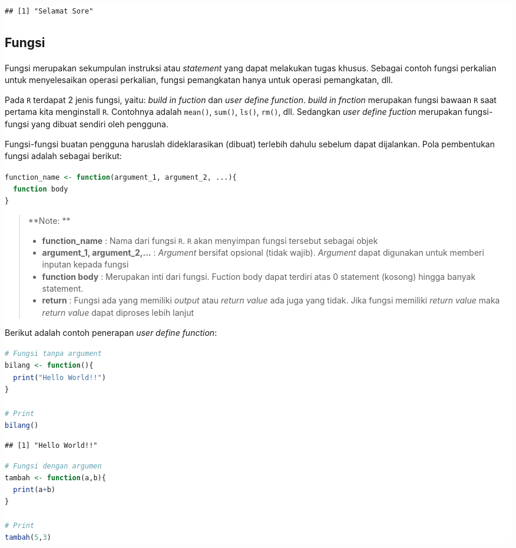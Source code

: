```
## [1] "Selamat Sore"
```


## Fungsi

Fungsi merupakan sekumpulan instruksi atau *statement* yang dapat melakukan tugas khusus. Sebagai contoh fungsi perkalian untuk menyelesaikan operasi perkalian, fungsi pemangkatan hanya untuk operasi pemangkatan, dll.

Pada `R` terdapat 2 jenis fungsi, yaitu: *build in fuction* dan *user define function*. *build in fnction* merupakan fungsi bawaan `R` saat pertama kita menginstall `R`. Contohnya adalah `mean()`, `sum()`, `ls()`, `rm()`, dll. Sedangkan *user define fuction* merupakan fungsi-fungsi yang dibuat sendiri oleh pengguna.

Fungsi-fungsi buatan pengguna haruslah dideklarasikan (dibuat) terlebih dahulu sebelum dapat dijalankan. Pola pembentukan fungsi adalah sebagai berikut:


```r
function_name <- function(argument_1, argument_2, ...){
  function body
}
```

> **Note: **
>
> -  **function_name** : Nama dari fungsi `R`. `R` akan menyimpan fungsi tersebut sebagai objek
> -  **argument_1, argument_2,...** : *Argument* bersifat opsional (tidak wajib). *Argument* dapat digunakan untuk memberi inputan kepada fungsi
> -  **function body** : Merupakan inti dari fungsi. Fuction body dapat terdiri atas 0 statement (kosong) hingga banyak statement.
> -  **return** : Fungsi ada yang memiliki *output* atau *return value* ada juga yang tidak. Jika fungsi memiliki *return value* maka *return value* dapat diproses lebih lanjut

Berikut adalah contoh penerapan *user define function*:


```r
# Fungsi tanpa argument
bilang <- function(){
  print("Hello World!!")
}

# Print
bilang()
```

```
## [1] "Hello World!!"
```

```r
# Fungsi dengan argumen
tambah <- function(a,b){
  print(a+b)
}

# Print
tambah(5,3)
```
